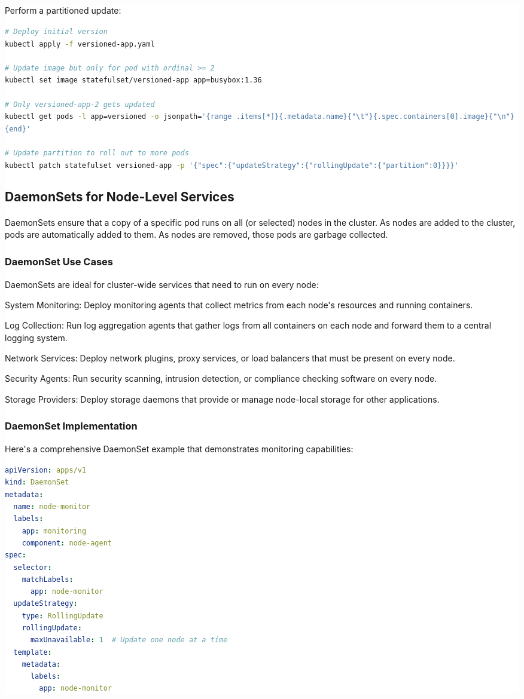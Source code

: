 Perform a partitioned update:

```bash
# Deploy initial version
kubectl apply -f versioned-app.yaml

# Update image but only for pod with ordinal >= 2
kubectl set image statefulset/versioned-app app=busybox:1.36

# Only versioned-app-2 gets updated
kubectl get pods -l app=versioned -o jsonpath='{range .items[*]}{.metadata.name}{"\t"}{.spec.containers[0].image}{"\n"}{end}'

# Update partition to roll out to more pods
kubectl patch statefulset versioned-app -p '{"spec":{"updateStrategy":{"rollingUpdate":{"partition":0}}}}'
```

## DaemonSets for Node-Level Services

DaemonSets ensure that a copy of a specific pod runs on all (or selected) nodes in the cluster. As nodes are added to the cluster, pods are automatically added to them. As nodes are removed, those pods are garbage collected.

### DaemonSet Use Cases

DaemonSets are ideal for cluster-wide services that need to run on every node:

System Monitoring: Deploy monitoring agents that collect metrics from each node's resources and running containers.

Log Collection: Run log aggregation agents that gather logs from all containers on each node and forward them to a central logging system.

Network Services: Deploy network plugins, proxy services, or load balancers that must be present on every node.

Security Agents: Run security scanning, intrusion detection, or compliance checking software on every node.

Storage Providers: Deploy storage daemons that provide or manage node-local storage for other applications.

### DaemonSet Implementation

Here's a comprehensive DaemonSet example that demonstrates monitoring capabilities:

```yaml
apiVersion: apps/v1
kind: DaemonSet
metadata:
  name: node-monitor
  labels:
    app: monitoring
    component: node-agent
spec:
  selector:
    matchLabels:
      app: node-monitor
  updateStrategy:
    type: RollingUpdate
    rollingUpdate:
      maxUnavailable: 1  # Update one node at a time
  template:
    metadata:
      labels:
        app: node-monitor
```